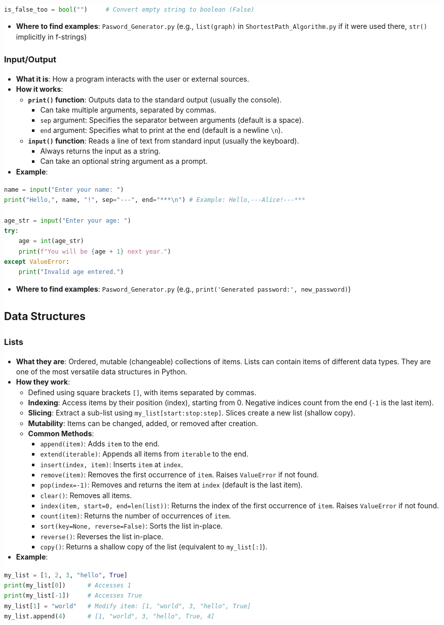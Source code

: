```python
is_false_too = bool("")     # Convert empty string to boolean (False)
```
- **Where to find examples**: `Pasword_Generator.py` (e.g., `list(graph)` in `ShortestPath_Algorithm.py` if it were used there, `str()` implicitly in f-strings)

### Input/Output
- **What it is**: How a program interacts with the user or external sources.
- **How it works**:
    - **`print()` function**: Outputs data to the standard output (usually the console).
        - Can take multiple arguments, separated by commas.
        - `sep` argument: Specifies the separator between arguments (default is a space).
        - `end` argument: Specifies what to print at the end (default is a newline `\n`).
    - **`input()` function**: Reads a line of text from standard input (usually the keyboard).
        - Always returns the input as a string.
        - Can take an optional string argument as a prompt.
- **Example**:
```python
name = input("Enter your name: ")
print("Hello,", name, "!", sep="---", end="***\n") # Example: Hello,---Alice!---***

age_str = input("Enter your age: ")
try:
    age = int(age_str)
    print(f"You will be {age + 1} next year.")
except ValueError:
    print("Invalid age entered.")
```
- **Where to find examples**: `Pasword_Generator.py` (e.g., `print('Generated password:', new_password)`)

## Data Structures

### Lists
- **What they are**: Ordered, mutable (changeable) collections of items. Lists can contain items of different data types. They are one of the most versatile data structures in Python.
- **How they work**:
    - Defined using square brackets `[]`, with items separated by commas.
    - **Indexing**: Access items by their position (index), starting from 0. Negative indices count from the end (`-1` is the last item).
    - **Slicing**: Extract a sub-list using `my_list[start:stop:step]`. Slices create a new list (shallow copy).
    - **Mutability**: Items can be changed, added, or removed after creation.
    - **Common Methods**:
        - `append(item)`: Adds `item` to the end.
        - `extend(iterable)`: Appends all items from `iterable` to the end.
        - `insert(index, item)`: Inserts `item` at `index`.
        - `remove(item)`: Removes the first occurrence of `item`. Raises `ValueError` if not found.
        - `pop(index=-1)`: Removes and returns the item at `index` (default is the last item).
        - `clear()`: Removes all items.
        - `index(item, start=0, end=len(list))`: Returns the index of the first occurrence of `item`. Raises `ValueError` if not found.
        - `count(item)`: Returns the number of occurrences of `item`.
        - `sort(key=None, reverse=False)`: Sorts the list in-place.
        - `reverse()`: Reverses the list in-place.
        - `copy()`: Returns a shallow copy of the list (equivalent to `my_list[:]`).
- **Example**:
```python
my_list = [1, 2, 3, "hello", True]
print(my_list[0])      # Accesses 1
print(my_list[-1])     # Accesses True
my_list[1] = "world"   # Modify item: [1, "world", 3, "hello", True]
my_list.append(4)      # [1, "world", 3, "hello", True, 4]
```